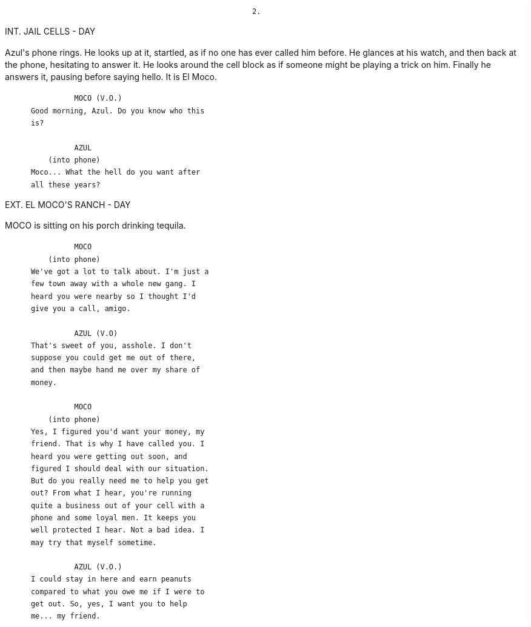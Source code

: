                                                              2.



INT. JAIL CELLS - DAY

Azul's phone rings. He looks up at it, startled, as if no one
has ever called him before. He glances at his watch, and then
back at the phone, hesitating to answer it. He looks around
the cell block as if someone might be playing a trick on him.
Finally he answers it, pausing before saying hello. It is El
Moco.

                    MOCO (V.O.)
          Good morning, Azul. Do you know who this
          is?

                    AZUL
              (into phone)
          Moco... What the hell do you want after
          all these years?

EXT. EL MOCO'S RANCH - DAY

MOCO is sitting on his porch drinking tequila.

                    MOCO
              (into phone)
          We've got a lot to talk about. I'm just a
          few town away with a whole new gang. I
          heard you were nearby so I thought I'd
          give you a call, amigo.

                    AZUL (V.O)
          That's sweet of you, asshole. I don't
          suppose you could get me out of there,
          and then maybe hand me over my share of
          money.

                    MOCO
              (into phone)
          Yes, I figured you'd want your money, my
          friend. That is why I have called you. I
          heard you were getting out soon, and
          figured I should deal with our situation.
          But do you really need me to help you get
          out? From what I hear, you're running
          quite a business out of your cell with a
          phone and some loyal men. It keeps you
          well protected I hear. Not a bad idea. I
          may try that myself sometime.

                    AZUL (V.O.)
          I could stay in here and earn peanuts
          compared to what you owe me if I were to
          get out. So, yes, I want you to help
          me... my friend.

